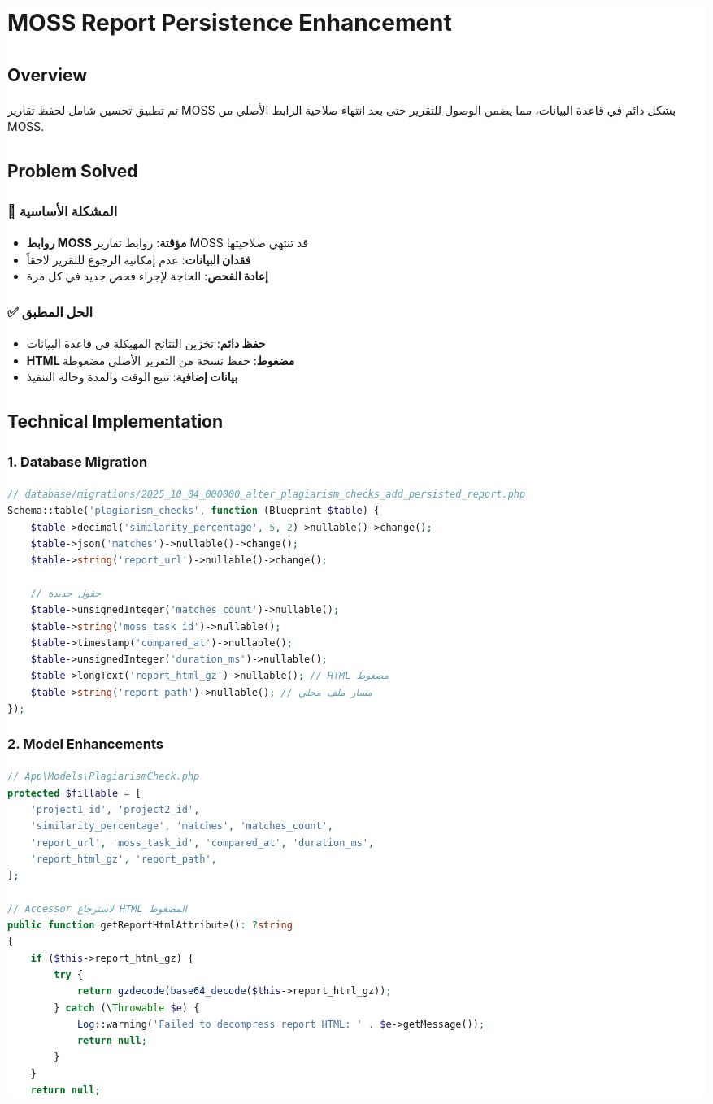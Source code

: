 # MOSS Report Persistence Enhancement

## Overview
تم تطبيق تحسين شامل لحفظ تقارير MOSS بشكل دائم في قاعدة البيانات، مما يضمن الوصول للتقرير حتى بعد انتهاء صلاحية الرابط الأصلي من MOSS.

## Problem Solved

### 🚨 **المشكلة الأساسية**
- **روابط MOSS مؤقتة**: روابط تقارير MOSS قد تنتهي صلاحيتها
- **فقدان البيانات**: عدم إمكانية الرجوع للتقرير لاحقاً
- **إعادة الفحص**: الحاجة لإجراء فحص جديد في كل مرة

### ✅ **الحل المطبق**
- **حفظ دائم**: تخزين النتائج المهيكلة في قاعدة البيانات
- **HTML مضغوط**: حفظ نسخة من التقرير الأصلي مضغوطة
- **بيانات إضافية**: تتبع الوقت والمدة وحالة التنفيذ

## Technical Implementation

### 1. **Database Migration**
```php
// database/migrations/2025_10_04_000000_alter_plagiarism_checks_add_persisted_report.php
Schema::table('plagiarism_checks', function (Blueprint $table) {
    $table->decimal('similarity_percentage', 5, 2)->nullable()->change();
    $table->json('matches')->nullable()->change();
    $table->string('report_url')->nullable()->change();

    // حقول جديدة
    $table->unsignedInteger('matches_count')->nullable();
    $table->string('moss_task_id')->nullable();
    $table->timestamp('compared_at')->nullable();
    $table->unsignedInteger('duration_ms')->nullable();
    $table->longText('report_html_gz')->nullable(); // HTML مضغوط
    $table->string('report_path')->nullable(); // مسار ملف محلي
});
```

### 2. **Model Enhancements**
```php
// App\Models\PlagiarismCheck.php
protected $fillable = [
    'project1_id', 'project2_id',
    'similarity_percentage', 'matches', 'matches_count',
    'report_url', 'moss_task_id', 'compared_at', 'duration_ms',
    'report_html_gz', 'report_path',
];

// Accessor لاسترجاع HTML المضغوط
public function getReportHtmlAttribute(): ?string
{
    if ($this->report_html_gz) {
        try {
            return gzdecode(base64_decode($this->report_html_gz));
        } catch (\Throwable $e) {
            Log::warning('Failed to decompress report HTML: ' . $e->getMessage());
            return null;
        }
    }
    return null;
```